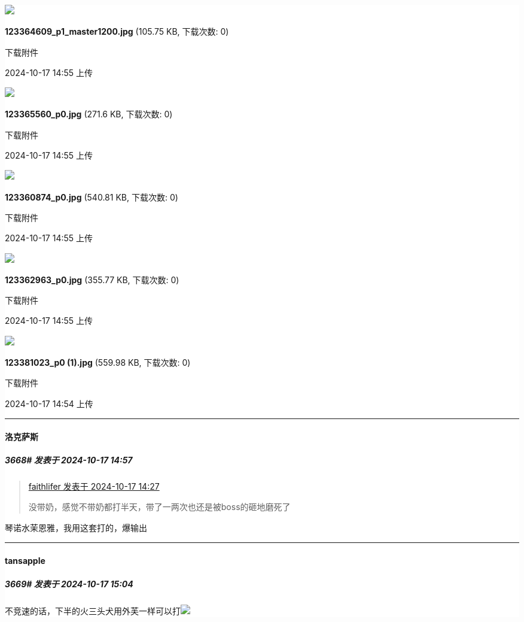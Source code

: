 <img src="https://img.saraba1st.com/forum/202410/17/145537j2dv1obz2q2qxzvv.jpg" referrerpolicy="no-referrer">

<strong>123364609_p1_master1200.jpg</strong> (105.75 KB, 下载次数: 0)

下载附件

2024-10-17 14:55 上传

<img src="https://img.saraba1st.com/forum/202410/17/145536ruqb2yuzqzwwq04z.jpg" referrerpolicy="no-referrer">

<strong>123365560_p0.jpg</strong> (271.6 KB, 下载次数: 0)

下载附件

2024-10-17 14:55 上传

<img src="https://img.saraba1st.com/forum/202410/17/145538omyh2mbhbpfjycfy.jpg" referrerpolicy="no-referrer">

<strong>123360874_p0.jpg</strong> (540.81 KB, 下载次数: 0)

下载附件

2024-10-17 14:55 上传

<img src="https://img.saraba1st.com/forum/202410/17/145536vknkbmlegxxkgudx.jpg" referrerpolicy="no-referrer">

<strong>123362963_p0.jpg</strong> (355.77 KB, 下载次数: 0)

下载附件

2024-10-17 14:55 上传

<img src="https://img.saraba1st.com/forum/202410/17/145447z0kkzrp1k8rekr7k.jpg" referrerpolicy="no-referrer">

<strong>123381023_p0 (1).jpg</strong> (559.98 KB, 下载次数: 0)

下载附件

2024-10-17 14:54 上传

*****

####  洛克萨斯  
##### 3668#       发表于 2024-10-17 14:57

<blockquote><a href="httphttps://bbs.saraba1st.com/2b/forum.php?mod=redirect&amp;goto=findpost&amp;pid=66472989&amp;ptid=2192398" target="_blank">faithlifer 发表于 2024-10-17 14:27</a>

没带奶，感觉不带奶都打半天，带了一两次也还是被boss的砸地磨死了</blockquote>
琴诺水茉恩雅，我用这套打的，爆输出


*****

####  tansapple  
##### 3669#       发表于 2024-10-17 15:04

不竞速的话，下半的火三头犬用外芙一样可以打<img src="https://static.saraba1st.com/image/smiley/face2017/009.gif" referrerpolicy="no-referrer">
